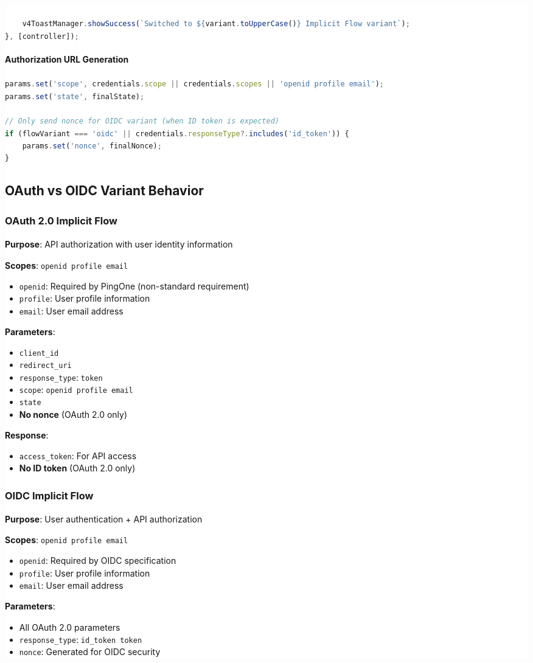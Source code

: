 ```typescript
    
    v4ToastManager.showSuccess(`Switched to ${variant.toUpperCase()} Implicit Flow variant`);
}, [controller]);
```

#### Authorization URL Generation
```typescript
params.set('scope', credentials.scope || credentials.scopes || 'openid profile email');
params.set('state', finalState);

// Only send nonce for OIDC variant (when ID token is expected)
if (flowVariant === 'oidc' || credentials.responseType?.includes('id_token')) {
    params.set('nonce', finalNonce);
}
```

## OAuth vs OIDC Variant Behavior

### OAuth 2.0 Implicit Flow

**Purpose**: API authorization with user identity information

**Scopes**: `openid profile email`
- `openid`: Required by PingOne (non-standard requirement)
- `profile`: User profile information
- `email`: User email address

**Parameters**: 
- `client_id`
- `redirect_uri`
- `response_type`: `token`
- `scope`: `openid profile email`
- `state`
- **No nonce** (OAuth 2.0 only)

**Response**: 
- `access_token`: For API access
- **No ID token** (OAuth 2.0 only)

### OIDC Implicit Flow

**Purpose**: User authentication + API authorization

**Scopes**: `openid profile email`
- `openid`: Required by OIDC specification
- `profile`: User profile information  
- `email`: User email address

**Parameters**: 
- All OAuth 2.0 parameters
- `response_type`: `id_token token`
- `nonce`: Generated for OIDC security
